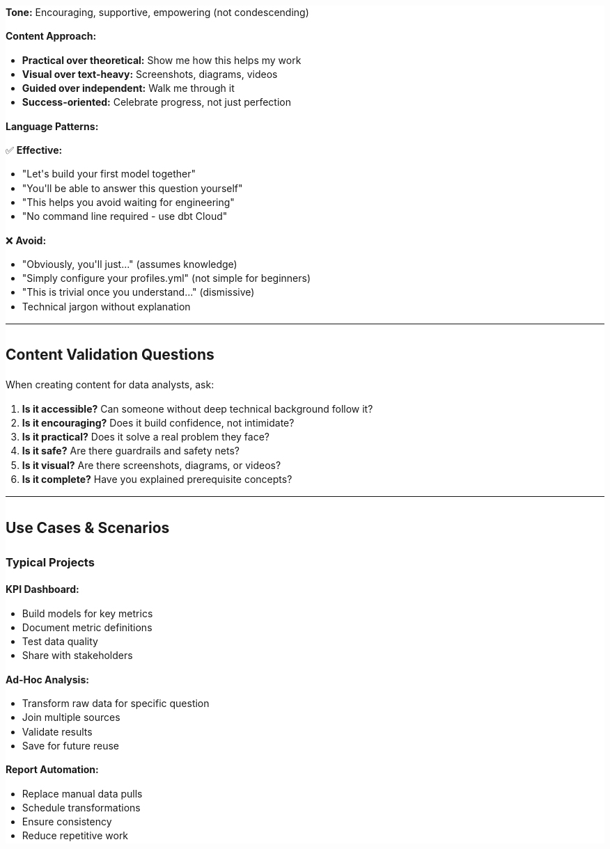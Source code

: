 **Tone:** Encouraging, supportive, empowering (not condescending)

**Content Approach:**
- **Practical over theoretical:** Show me how this helps my work
- **Visual over text-heavy:** Screenshots, diagrams, videos
- **Guided over independent:** Walk me through it
- **Success-oriented:** Celebrate progress, not just perfection

**Language Patterns:**

✅ **Effective:**
- "Let's build your first model together"
- "You'll be able to answer this question yourself"
- "This helps you avoid waiting for engineering"
- "No command line required - use dbt Cloud"

❌ **Avoid:**
- "Obviously, you'll just..." (assumes knowledge)
- "Simply configure your profiles.yml" (not simple for beginners)
- "This is trivial once you understand..." (dismissive)
- Technical jargon without explanation

---

## Content Validation Questions

When creating content for data analysts, ask:

1. **Is it accessible?** Can someone without deep technical background follow it?
2. **Is it encouraging?** Does it build confidence, not intimidate?
3. **Is it practical?** Does it solve a real problem they face?
4. **Is it safe?** Are there guardrails and safety nets?
5. **Is it visual?** Are there screenshots, diagrams, or videos?
6. **Is it complete?** Have you explained prerequisite concepts?

---

## Use Cases & Scenarios

### Typical Projects

**KPI Dashboard:**
- Build models for key metrics
- Document metric definitions
- Test data quality
- Share with stakeholders

**Ad-Hoc Analysis:**
- Transform raw data for specific question
- Join multiple sources
- Validate results
- Save for future reuse

**Report Automation:**
- Replace manual data pulls
- Schedule transformations
- Ensure consistency
- Reduce repetitive work
